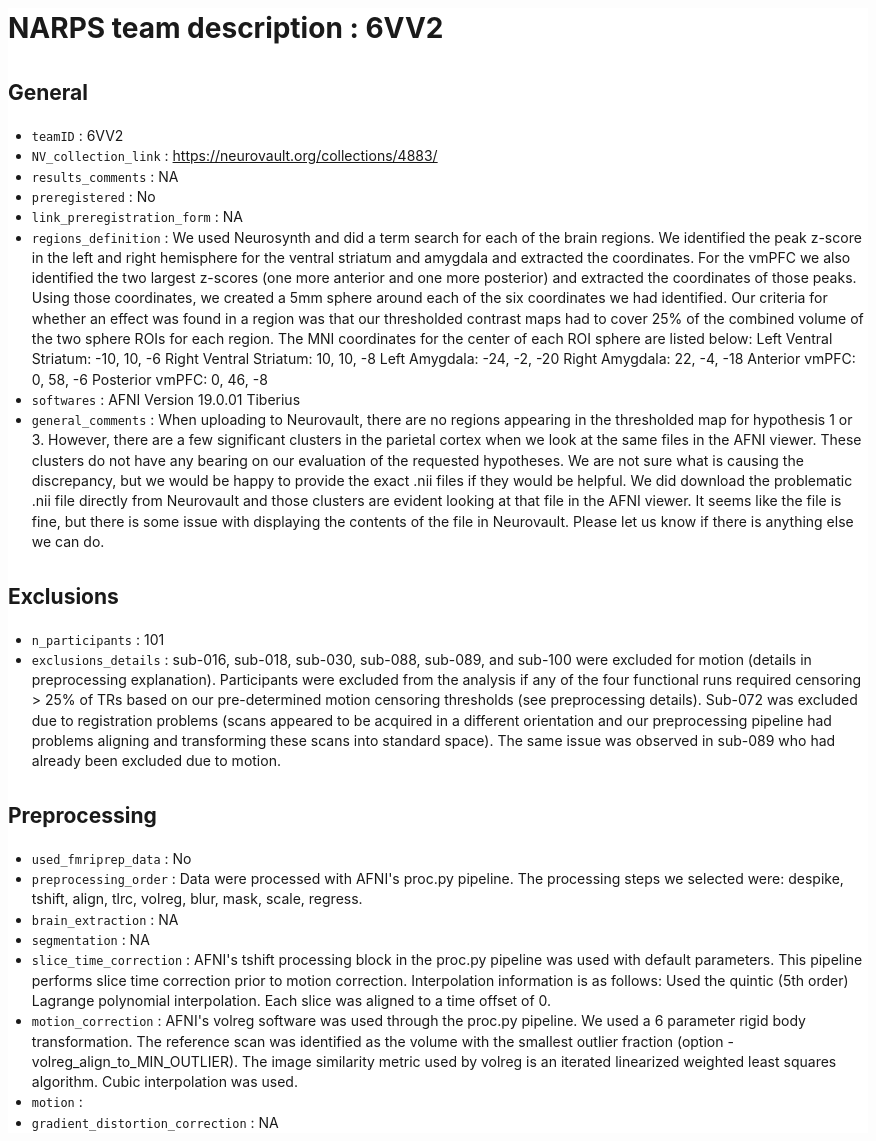 # NARPS team description : 6VV2
## General
* `teamID` : 6VV2
* `NV_collection_link` : https://neurovault.org/collections/4883/
* `results_comments` : NA
* `preregistered` : No
* `link_preregistration_form` : NA
* `regions_definition` : We used Neurosynth and did a term search for each of the brain regions. We identified the peak z-score in the left and right hemisphere for the ventral striatum and amygdala and extracted the coordinates. For the vmPFC we also identified the two largest z-scores (one more anterior and one more posterior) and extracted the coordinates of those peaks. Using those coordinates, we created a 5mm sphere around each of the six coordinates we had identified. Our criteria for whether an effect was found in a region was that our thresholded contrast maps had to cover 25% of the combined volume of the two sphere ROIs for each region. The MNI coordinates for the center of each ROI sphere are listed below:
Left Ventral Striatum: -10, 10, -6
Right Ventral Striatum: 10, 10, -8
Left Amygdala: -24, -2, -20
Right Amygdala: 22, -4, -18
Anterior vmPFC: 0, 58, -6
Posterior vmPFC: 0, 46, -8
* `softwares` : AFNI Version 19.0.01 Tiberius
* `general_comments` : When uploading to Neurovault, there are no regions appearing in the thresholded map for hypothesis 1 or 3. However, there are a few significant clusters in the parietal cortex when we look at the same files in the AFNI viewer. These clusters do not have any bearing on our evaluation of the requested hypotheses. We are not sure what is causing the discrepancy, but we would be happy to provide the exact .nii files if they would be helpful. We did download the problematic .nii file directly from Neurovault and those clusters are evident looking at that file in the AFNI viewer. It seems like the file is fine, but there is some issue with displaying the contents of the file in Neurovault. Please let us know if there is anything else we can do.
## Exclusions
* `n_participants` : 101
* `exclusions_details` : sub-016, sub-018, sub-030, sub-088, sub-089, and sub-100 were excluded for motion (details in preprocessing explanation). Participants were excluded from the analysis if any of the four functional runs required censoring > 25% of TRs based on our pre-determined motion censoring thresholds (see preprocessing details). Sub-072 was excluded due to registration problems (scans appeared to be acquired in a different orientation and our preprocessing pipeline had problems aligning and transforming these scans into standard space). The same issue was observed in sub-089 who had already been excluded due to motion.
## Preprocessing
* `used_fmriprep_data` : No 
* `preprocessing_order` : Data were processed with AFNI's proc.py pipeline. The processing steps we selected were: despike, tshift, align, tlrc, volreg, blur, mask, scale, regress.
* `brain_extraction` : NA
* `segmentation` : NA
* `slice_time_correction` : AFNI's tshift processing block in the proc.py pipeline was used with default parameters. This pipeline performs slice time correction prior to motion correction. Interpolation information is as follows: Used the quintic (5th order) Lagrange polynomial interpolation. Each slice was aligned to a time offset of 0.
* `motion_correction` : AFNI's volreg software was used through the proc.py pipeline. We used a 6 parameter rigid body transformation. The reference scan was identified as the volume with the smallest outlier fraction (option -volreg_align_to_MIN_OUTLIER). The image similarity metric used by volreg is an iterated linearized weighted least squares algorithm. Cubic interpolation was used.
* `motion` : 
* `gradient_distortion_correction` : NA